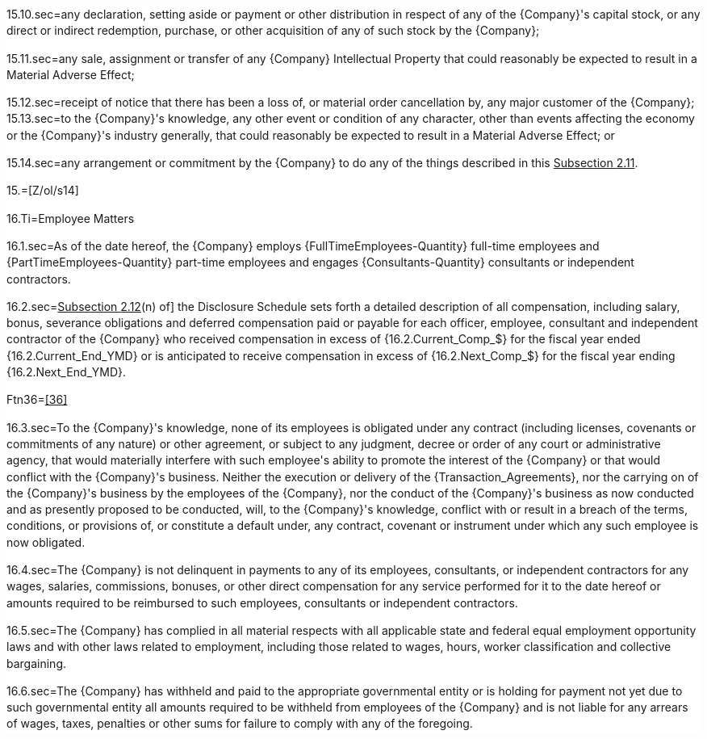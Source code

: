 15.10.sec=any declaration, setting aside or payment or other distribution in respect of any of the {Company}'s capital stock, or any direct or indirect redemption, purchase, or other acquisition of any of such stock by the {Company};

15.11.sec=any sale, assignment or transfer of any {Company} Intellectual Property that could reasonably be expected to result in a Material Adverse Effect;

15.12.sec=receipt of notice that there has been a loss of, or material order cancellation by, any major customer of the {Company};
15.13.sec=to the {Company}'s knowledge, any other event or condition of any character, other than events affecting the economy or the {Company}'s industry generally, that could reasonably be expected to result in a Material Adverse Effect; or

15.14.sec=any arrangement or commitment by the {Company} to do any of the things described in this <u>Subsection </u><u>2.11</u>.

15.=[Z/ol/s14]

16.Ti=Employee Matters

16.1.sec=As of the date hereof, the {Company} employs {FullTimeEmployees-Quantity} full-time employees and {PartTimeEmployees-Quantity} part-time employees and engages {Consultants-Quantity} consultants or independent contractors.

16.2.sec=<u>Subsection </u><u>2.12</u>(n) of] the Disclosure Schedule sets forth a detailed description of all compensation, including salary, bonus, severance obligations and deferred compensation paid or payable for each officer, employee, consultant and independent contractor of the {Company} who received compensation in excess of {16.2.Current_Comp_$} for the fiscal year ended {16.2.Current_End_YMD} or is anticipated to receive compensation in excess of {16.2.Next_Comp_$} for the fiscal year ending {16.2.Next_End_YMD}.

Ftn36=<a href="#_ftn36" name="_ftnref" title="">[36]</a>

16.3.sec=To the {Company}'s knowledge, none of its employees is obligated under any contract (including licenses, covenants or commitments of any nature) or other agreement, or subject to any judgment, decree or order of any court or administrative agency, that would materially interfere with such employee's ability to promote the interest of the {Company} or that would conflict with the {Company}'s business. Neither the execution or delivery of the {Transaction_Agreements}, nor the carrying on of the {Company}'s business by the employees of the {Company}, nor the conduct of the {Company}'s business as now conducted and as presently proposed to be conducted, will, to the {Company}'s knowledge, conflict with or result in a breach of the terms, conditions, or provisions of, or constitute a default under, any contract, covenant or instrument under which any such employee is now obligated.

16.4.sec=The {Company} is not delinquent in payments to any of its employees, consultants, or independent contractors for any wages, salaries, commissions, bonuses, or other direct compensation for any service performed for it to the date hereof or amounts required to be reimbursed to such employees, consultants or independent contractors. 

16.5.sec=The {Company} has complied in all material respects with all applicable state and federal equal employment opportunity laws and with other laws related to employment, including those related to wages, hours, worker classification and collective bargaining.

16.6.sec=The {Company} has withheld and paid to the appropriate governmental entity or is holding for payment not yet due to such governmental entity all amounts required to be withheld from employees of the {Company} and is not liable for any arrears of wages, taxes, penalties or other sums for failure to comply with any of the foregoing.
